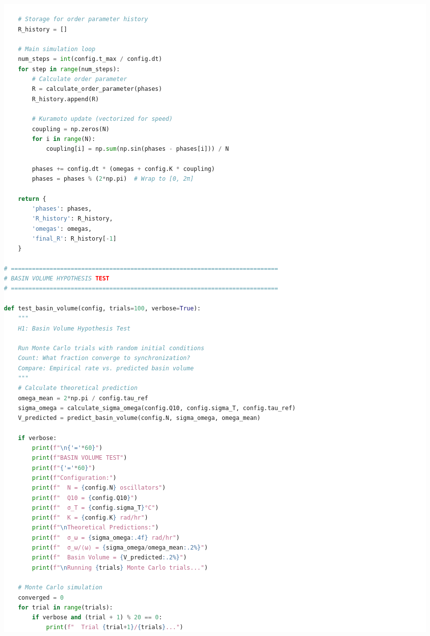 ```python
    
    # Storage for order parameter history
    R_history = []
    
    # Main simulation loop
    num_steps = int(config.t_max / config.dt)
    for step in range(num_steps):
        # Calculate order parameter
        R = calculate_order_parameter(phases)
        R_history.append(R)
        
        # Kuramoto update (vectorized for speed)
        coupling = np.zeros(N)
        for i in range(N):
            coupling[i] = np.sum(np.sin(phases - phases[i])) / N
        
        phases += config.dt * (omegas + config.K * coupling)
        phases = phases % (2*np.pi)  # Wrap to [0, 2π]
    
    return {
        'phases': phases,
        'R_history': R_history,
        'omegas': omegas,
        'final_R': R_history[-1]
    }

# ============================================================================
# BASIN VOLUME HYPOTHESIS TEST
# ============================================================================

def test_basin_volume(config, trials=100, verbose=True):
    """
    H1: Basin Volume Hypothesis Test
    
    Run Monte Carlo trials with random initial conditions
    Count: What fraction converge to synchronization?
    Compare: Empirical rate vs. predicted basin volume
    """
    # Calculate theoretical prediction
    omega_mean = 2*np.pi / config.tau_ref
    sigma_omega = calculate_sigma_omega(config.Q10, config.sigma_T, config.tau_ref)
    V_predicted = predict_basin_volume(config.N, sigma_omega, omega_mean)
    
    if verbose:
        print(f"\n{'='*60}")
        print(f"BASIN VOLUME TEST")
        print(f"{'='*60}")
        print(f"Configuration:")
        print(f"  N = {config.N} oscillators")
        print(f"  Q10 = {config.Q10}")
        print(f"  σ_T = {config.sigma_T}°C")
        print(f"  K = {config.K} rad/hr")
        print(f"\nTheoretical Predictions:")
        print(f"  σ_ω = {sigma_omega:.4f} rad/hr")
        print(f"  σ_ω/⟨ω⟩ = {sigma_omega/omega_mean:.2%}")
        print(f"  Basin Volume = {V_predicted:.2%}")
        print(f"\nRunning {trials} Monte Carlo trials...")
    
    # Monte Carlo simulation
    converged = 0
    for trial in range(trials):
        if verbose and (trial + 1) % 20 == 0:
            print(f"  Trial {trial+1}/{trials}...")
```